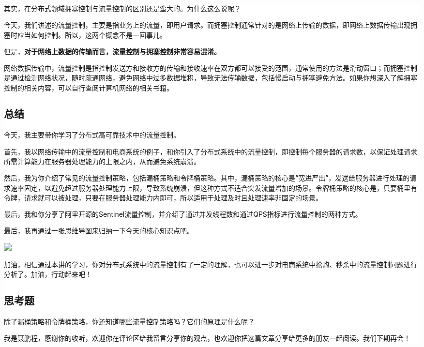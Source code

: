 其实，在分布式领域拥塞控制与流量控制的区别还是蛮大的。为什么这么说呢？

今天，我们讲述的流量控制，主要是指业务上的流量，即用户请求。而拥塞控制通常针对的是网络上传输的数据，即网络上数据传输出现拥塞时应当如何控制。所以，这两个概念不是一回事儿。

但是，**对于网络上数据的传输而言，流量控制与拥塞控制非常容易混淆。**

网络数据传输中，流量控制是指控制发送方和接收方的传输和接收速率在双方都可以接受的范围，通常使用的方法是滑动窗口；而拥塞控制是通过检测网络状况，随时疏通网络，避免网络中过多数据堆积，导致无法传输数据，包括慢启动与拥塞避免方法。如果你想深入了解拥塞控制的相关内容，可以自行查阅计算机网络的相关书籍。

## 总结

今天，我主要带你学习了分布式高可靠技术中的流量控制。

首先，我以网络传输中的流量控制和电商系统的例子，和你引入了分布式系统中的流量控制，即控制每个服务器的请求数，以保证处理请求所需计算能力在服务器处理能力的上限之内，从而避免系统崩溃。

然后，我为你介绍了常见的流量控制策略，包括漏桶策略和令牌桶策略。其中，漏桶策略的核心是“宽进严出”，发送给服务器进行处理的请求速率固定，以避免超过服务器处理能力上限，导致系统崩溃，但这种方式不适合突发流量增加的场景。令牌桶策略的核心是，只要桶里有令牌，请求就可以被处理，只要在服务器处理能力内即可，所以适用于处理及时且处理速率非固定的场景。

最后，我和你分享了阿里开源的Sentinel流量控制，并介绍了通过并发线程数和通过QPS指标进行流量控制的两种方式。

最后，我再通过一张思维导图来归纳一下今天的核心知识点吧。

![](<https://static001.geekbang.org/resource/image/1f/e7/1f4cb85a61786d8a2080e8a59768eae7.png?wh=1213*927>)

加油，相信通过本讲的学习，你对分布式系统中的流量控制有了一定的理解，也可以进一步对电商系统中抢购、秒杀中的流量控制问题进行分析了。加油，行动起来吧！

## 思考题

除了漏桶策略和令牌桶策略，你还知道哪些流量控制策略吗？它们的原理是什么呢？

我是聂鹏程，感谢你的收听，欢迎你在评论区给我留言分享你的观点，也欢迎你把这篇文章分享给更多的朋友一起阅读。我们下期再会！



